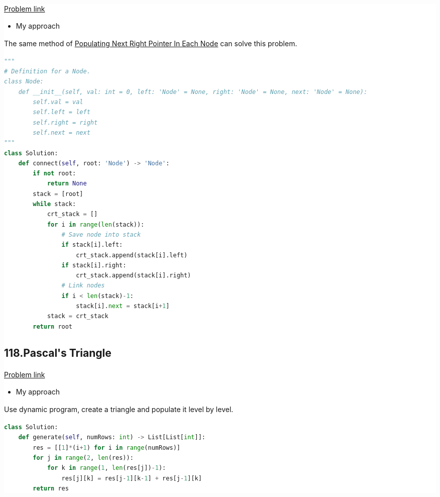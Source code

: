 [Problem link](https://leetcode.com/problems/populating-next-right-pointers-in-each-node-ii/)

- My approach

The same method of [Populating Next Right Pointer In Each Node](https://github.com/Chunar5354/some_notes/blob/master/leetcode/problems/PopulatingNextRightPointerInEachNode.md) can solve this problem.

```python
"""
# Definition for a Node.
class Node:
    def __init__(self, val: int = 0, left: 'Node' = None, right: 'Node' = None, next: 'Node' = None):
        self.val = val
        self.left = left
        self.right = right
        self.next = next
"""
class Solution:
    def connect(self, root: 'Node') -> 'Node':
        if not root:
            return None
        stack = [root]
        while stack:
            crt_stack = []
            for i in range(len(stack)):
                # Save node into stack
                if stack[i].left:
                    crt_stack.append(stack[i].left)
                if stack[i].right:
                    crt_stack.append(stack[i].right)
                # Link nodes
                if i < len(stack)-1:
                    stack[i].next = stack[i+1]
            stack = crt_stack
        return root
```


## 118.Pascal's Triangle


[Problem link](https://leetcode.com/problems/pascals-triangle/)

- My approach

Use dynamic program, create a triangle and populate it level by level.

```python
class Solution:
    def generate(self, numRows: int) -> List[List[int]]:
        res = [[1]*(i+1) for i in range(numRows)]
        for j in range(2, len(res)):
            for k in range(1, len(res[j])-1):
                res[j][k] = res[j-1][k-1] + res[j-1][k]
        return res
```
